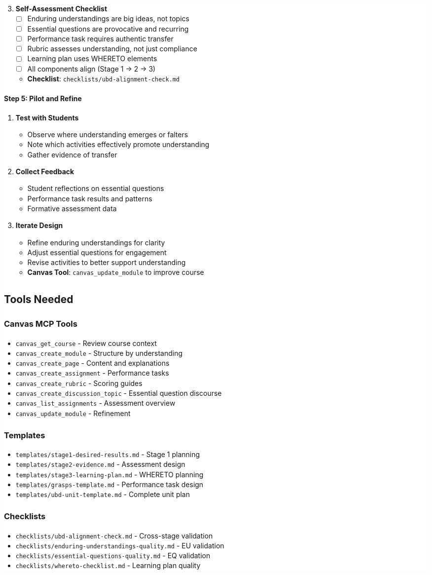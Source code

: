 3. **Self-Assessment Checklist**
   - [ ] Enduring understandings are big ideas, not topics
   - [ ] Essential questions are provocative and recurring
   - [ ] Performance task requires authentic transfer
   - [ ] Rubric assesses understanding, not just compliance
   - [ ] Learning plan uses WHERETO elements
   - [ ] All components align (Stage 1 → 2 → 3)
   - **Checklist**: `checklists/ubd-alignment-check.md`

#### Step 5: Pilot and Refine
1. **Test with Students**
   - Observe where understanding emerges or falters
   - Note which activities effectively promote understanding
   - Gather evidence of transfer

2. **Collect Feedback**
   - Student reflections on essential questions
   - Performance task results and patterns
   - Formative assessment data

3. **Iterate Design**
   - Refine enduring understandings for clarity
   - Adjust essential questions for engagement
   - Revise activities to better support understanding
   - **Canvas Tool**: `canvas_update_module` to improve course

## Tools Needed

### Canvas MCP Tools
- `canvas_get_course` - Review course context
- `canvas_create_module` - Structure by understanding
- `canvas_create_page` - Content and explanations
- `canvas_create_assignment` - Performance tasks
- `canvas_create_rubric` - Scoring guides
- `canvas_create_discussion_topic` - Essential question discourse
- `canvas_list_assignments` - Assessment overview
- `canvas_update_module` - Refinement

### Templates
- `templates/stage1-desired-results.md` - Stage 1 planning
- `templates/stage2-evidence.md` - Assessment design
- `templates/stage3-learning-plan.md` - WHERETO planning
- `templates/grasps-template.md` - Performance task design
- `templates/ubd-unit-template.md` - Complete unit plan

### Checklists
- `checklists/ubd-alignment-check.md` - Cross-stage validation
- `checklists/enduring-understandings-quality.md` - EU validation
- `checklists/essential-questions-quality.md` - EQ validation
- `checklists/whereto-checklist.md` - Learning plan quality
